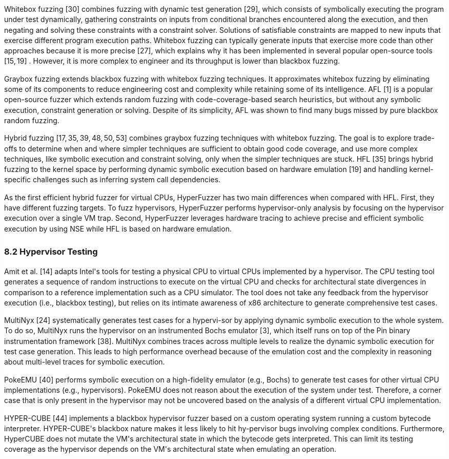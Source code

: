 Whitebox fuzzing [30] combines fuzzing with dynamic test generation [29], which consists of symbolically executing the program under test dynamically, gathering constraints on inputs from conditional branches encountered along the execution, and then negating and solving these constraints with a constraint solver. Solutions of satisfiable constraints are mapped to new inputs that exercise different program execution paths. Whitebox fuzzing can typically generate inputs that exercise more code than other approaches because it is more precise [27], which explains why it has been implemented in several popular open-source tools $\left\lbrack  {{15},{19}}\right\rbrack$ . However, it is more complex to engineer and its throughput is lower than blackbox fuzzing.

Graybox fuzzing extends blackbox fuzzing with whitebox fuzzing techniques. It approximates whitebox fuzzing by eliminating some of its components to reduce engineering cost and complexity while retaining some of its intelligence. AFL [1] is a popular open-source fuzzer which extends random fuzzing with code-coverage-based search heuristics, but without any symbolic execution, constraint generation or solving. Despite of its simplicity, AFL was shown to find many bugs missed by pure blackbox random fuzzing.

Hybrid fuzzing $\left\lbrack  {{17},{35},{39},{48},{50},{53}}\right\rbrack$ combines graybox fuzzing techniques with whitebox fuzzing. The goal is to explore trade-offs to determine when and where simpler techniques are sufficient to obtain good code coverage, and use more complex techniques, like symbolic execution and constraint solving, only when the simpler techniques are stuck. HFL [35] brings hybrid fuzzing to the kernel space by performing dynamic symbolic execution based on hardware emulation [19] and handling kernel-specific challenges such as inferring system call dependencies.

As the first efficient hybrid fuzzer for virtual CPUs, HyperFuzzer has two main differences when compared with HFL. First, they have different fuzzing targets. To fuzz hypervisors, HyperFuzzer performs hypervisor-only analysis by focusing on the hypervisor execution over a single VM trap. Second, HyperFuzzer leverages hardware tracing to achieve precise and efficient symbolic execution by using NSE while HFL is based on hardware emulation.

### 8.2 Hypervisor Testing

Amit et al. [14] adapts Intel's tools for testing a physical CPU to virtual CPUs implemented by a hypervisor. The CPU testing tool generates a sequence of random instructions to execute on the virtual CPU and checks for architectural state divergences in comparison to a reference implementation such as a CPU simulator. The tool does not take any feedback from the hypervisor execution (i.e., blackbox testing), but relies on its intimate awareness of x86 architecture to generate comprehensive test cases.

MultiNyx [24] systematically generates test cases for a hypervi-sor by applying dynamic symbolic execution to the whole system. To do so, MultiNyx runs the hypervisor on an instrumented Bochs emulator [3], which itself runs on top of the Pin binary instrumentation framework [38]. MultiNyx combines traces across multiple levels to realize the dynamic symbolic execution for test case generation. This leads to high performance overhead because of the emulation cost and the complexity in reasoning about multi-level traces for symbolic execution.

PokeEMU [40] performs symbolic execution on a high-fidelity emulator (e.g., Bochs) to generate test cases for other virtual CPU implementations (e.g., hypervisors). PokeEMU does not reason about the execution of the system under test. Therefore, a corner case that is only present in the hypervisor may not be uncovered based on the analysis of a different virtual CPU implementation.

HYPER-CUBE [44] implements a blackbox hypervisor fuzzer based on a custom operating system running a custom bytecode interpreter. HYPER-CUBE's blackbox nature makes it less likely to hit hy-pervisor bugs involving complex conditions. Furthermore, HyperCUBE does not mutate the VM's architectural state in which the bytecode gets interpreted. This can limit its testing coverage as the hypervisor depends on the VM's architectural state when emulating an operation.
